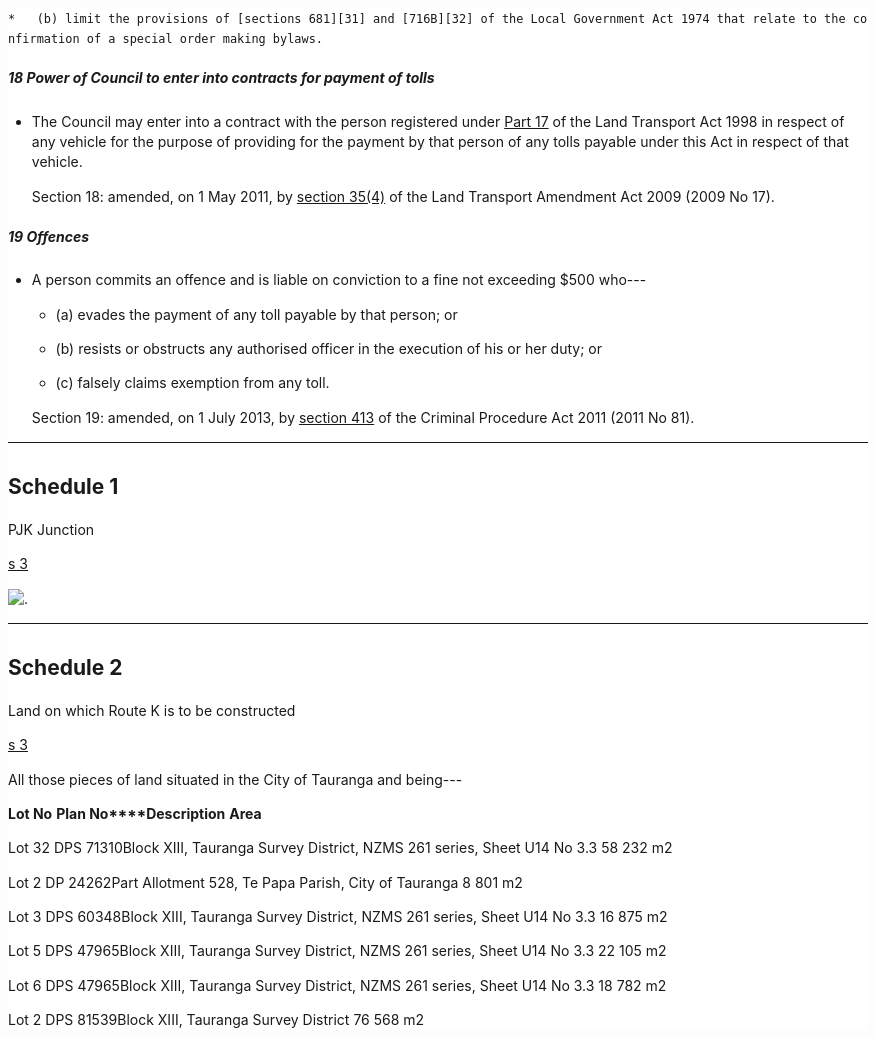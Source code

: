     *   (b) limit the provisions of [sections 681][31] and [716B][32] of the Local Government Act 1974 that relate to the confirmation of a special order making bylaws.
    
    

##### 18 Power of Council to enter into contracts for payment of tolls
    
*   The Council may enter into a contract with the person registered under [Part 17][26] of the Land Transport Act 1998 in respect of any vehicle for the purpose of providing for the payment by that person of any tolls payable under this Act in respect of that vehicle.
    
    Section 18: amended, on 1 May 2011, by [section 35(4)][27] of the Land Transport Amendment Act 2009 (2009 No 17).

##### 19 Offences
    
*   A person commits an offence and is liable on conviction to a fine not exceeding $500 who---
        
    *   (a) evades the payment of any toll payable by that person; or
    
    *   (b) resists or obstructs any authorised officer in the execution of his or her duty; or
    
    *   (c) falsely claims exemption from any toll.
    
    Section 19: amended, on 1 July 2013, by [section 413][33] of the Criminal Procedure Act 2011 (2011 No 81).

---

## Schedule 1  
PJK Junction

[s 3][3]

![. ](images/TaurangaSch1.jpg)

---

## Schedule 2  
Land on which Route K is to be constructed

[s 3][3]

All those pieces of land situated in the City of Tauranga and being---

**Lot No** **Plan No****Description** **Area**

Lot 32 DPS 71310Block XIII, Tauranga Survey District, NZMS 261 series, Sheet U14 No 3.3 58 232 m2

Lot 2 DP 24262Part Allotment 528, Te Papa Parish, City of Tauranga 8 801 m2

Lot 3 DPS 60348Block XIII, Tauranga Survey District, NZMS 261 series, Sheet U14 No 3.3 16 875 m2

Lot 5 DPS 47965Block XIII, Tauranga Survey District, NZMS 261 series, Sheet U14 No 3.3 22 105 m2

Lot 6 DPS 47965Block XIII, Tauranga Survey District, NZMS 261 series, Sheet U14 No 3.3 18 782 m2

Lot 2 DPS 81539Block XIII, Tauranga Survey District 76 568 m2


[0]: http://www.legislation.govt.nz/act/local/2000/0001/latest/link.aspx?id=DLM195466
[1]: http://www.legislation.govt.nz/act/local/2000/0001/latest/whole.html#DLM85322
[2]: http://www.legislation.govt.nz/act/local/2000/0001/latest/whole.html#DLM85323
[3]: http://www.legislation.govt.nz/act/local/2000/0001/latest/whole.html#DLM85324
[4]: http://www.legislation.govt.nz/act/local/2000/0001/latest/whole.html#DLM85337
[5]: http://www.legislation.govt.nz/act/local/2000/0001/latest/whole.html#DLM85338
[6]: http://www.legislation.govt.nz/act/local/2000/0001/latest/whole.html#DLM85339
[7]: http://www.legislation.govt.nz/act/local/2000/0001/latest/whole.html#DLM85340
[8]: http://www.legislation.govt.nz/act/local/2000/0001/latest/whole.html#DLM85341
[9]: http://www.legislation.govt.nz/act/local/2000/0001/latest/whole.html#DLM85342
[10]: http://www.legislation.govt.nz/act/local/2000/0001/latest/whole.html#DLM85343
[11]: http://www.legislation.govt.nz/act/local/2000/0001/latest/whole.html#DLM85344
[12]: http://www.legislation.govt.nz/act/local/2000/0001/latest/whole.html#DLM85345
[13]: http://www.legislation.govt.nz/act/local/2000/0001/latest/whole.html#DLM85346
[14]: http://www.legislation.govt.nz/act/local/2000/0001/latest/whole.html#DLM85347
[15]: http://www.legislation.govt.nz/act/local/2000/0001/latest/whole.html#DLM85348
[16]: http://www.legislation.govt.nz/act/local/2000/0001/latest/whole.html#DLM85349
[17]: http://www.legislation.govt.nz/act/local/2000/0001/latest/whole.html#DLM85350
[18]: http://www.legislation.govt.nz/act/local/2000/0001/latest/whole.html#DLM85351
[19]: http://www.legislation.govt.nz/act/local/2000/0001/latest/whole.html#DLM85352
[20]: http://www.legislation.govt.nz/act/local/2000/0001/latest/whole.html#DLM85353
[21]: http://www.legislation.govt.nz/act/local/2000/0001/latest/whole.html#DLM85355
[22]: http://www.legislation.govt.nz/act/local/2000/0001/latest/link.aspx?id=DLM425273
[23]: http://www.legislation.govt.nz/act/local/2000/0001/latest/link.aspx?id=DLM419605
[24]: http://www.legislation.govt.nz/act/local/2000/0001/latest/link.aspx?id=DLM433612
[25]: http://www.legislation.govt.nz/act/local/2000/0001/latest/link.aspx?id=DLM419610
[26]: http://www.legislation.govt.nz/act/local/2000/0001/latest/link.aspx?id=DLM2214226
[27]: http://www.legislation.govt.nz/act/local/2000/0001/latest/link.aspx?id=DLM2015063
[28]: http://www.legislation.govt.nz/act/local/2000/0001/latest/link.aspx?id=DLM1179938
[29]: http://www.legislation.govt.nz/act/local/2000/0001/latest/link.aspx?id=DLM1313717
[30]: http://www.legislation.govt.nz/act/local/2000/0001/latest/link.aspx?id=DLM1180107
[31]: http://www.legislation.govt.nz/act/local/2000/0001/latest/link.aspx?id=DLM423695
[32]: http://www.legislation.govt.nz/act/local/2000/0001/latest/link.aspx?id=DLM425277
[33]: http://www.legislation.govt.nz/act/local/2000/0001/latest/link.aspx?id=DLM3360714
[34]: http://www.pco.parliament.govt.nz/reprints/
[35]: http://www.legislation.govt.nz/act/local/2000/0001/latest/link.aspx?id=DLM195439
[36]: http://www.pco.parliament.govt.nz/editorial-conventions/
[37]: http://www.legislation.govt.nz/act/local/2000/0001/latest/link.aspx?id=DLM195468
[38]: http://www.legislation.govt.nz/act/local/2000/0001/latest/link.aspx?id=DLM195470